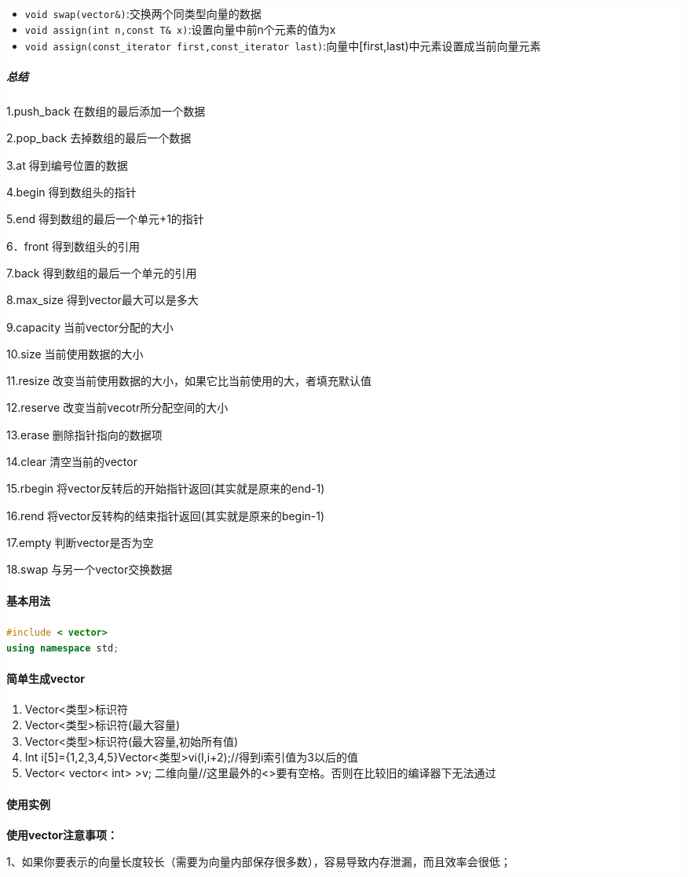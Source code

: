 - `void swap(vector&)`:交换两个同类型向量的数据
- `void assign(int n,const T& x)`:设置向量中前n个元素的值为x
- `void assign(const_iterator first,const_iterator last)`:向量中[first,last)中元素设置成当前向量元素

##### 总结

1.push_back 在数组的最后添加一个数据

2.pop_back 去掉数组的最后一个数据

3.at 得到编号位置的数据

4.begin 得到数组头的指针

5.end 得到数组的最后一个单元+1的指针

6．front 得到数组头的引用

7.back 得到数组的最后一个单元的引用

8.max_size 得到vector最大可以是多大

9.capacity 当前vector分配的大小

10.size 当前使用数据的大小

11.resize 改变当前使用数据的大小，如果它比当前使用的大，者填充默认值

12.reserve 改变当前vecotr所分配空间的大小

13.erase 删除指针指向的数据项

14.clear 清空当前的vector

15.rbegin 将vector反转后的开始指针返回(其实就是原来的end-1)

16.rend 将vector反转构的结束指针返回(其实就是原来的begin-1)

17.empty 判断vector是否为空

18.swap 与另一个vector交换数据

#### 基本用法

```C++
#include < vector> 
using namespace std;
```

#### 简单生成vector

1. Vector<类型>标识符
2. Vector<类型>标识符(最大容量)
3. Vector<类型>标识符(最大容量,初始所有值)
4. Int i[5]={1,2,3,4,5}Vector<类型>vi(I,i+2);//得到i索引值为3以后的值
5. Vector< vector< int> >v; 二维向量//这里最外的<>要有空格。否则在比较旧的编译器下无法通过

#### 使用实例

**使用vector注意事项：**

1、如果你要表示的向量长度较长（需要为向量内部保存很多数），容易导致内存泄漏，而且效率会很低；
